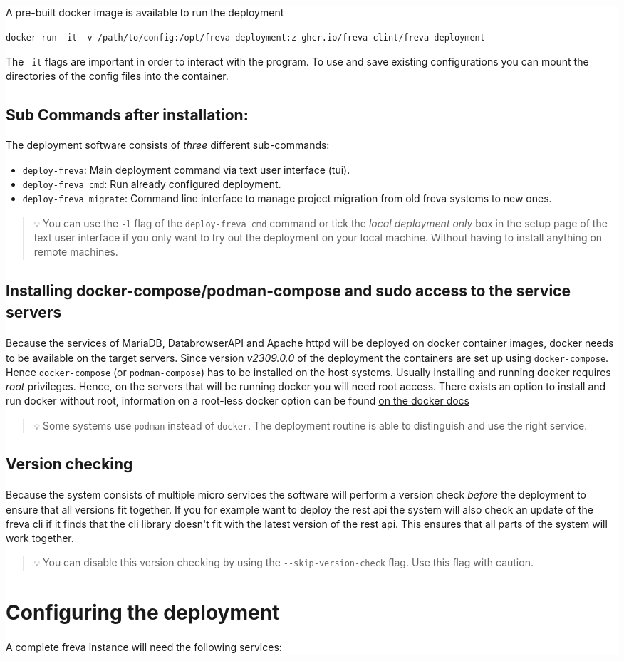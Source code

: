 A pre-built docker image is available to run the deployment

```console
docker run -it -v /path/to/config:/opt/freva-deployment:z ghcr.io/freva-clint/freva-deployment
```
The `-it` flags are important in order to interact with the program. To use
and save existing configurations you can mount the directories of the config
files into the container.


## Sub Commands after installation:
The deployment software consists of *three* different sub-commands:
- `deploy-freva`: Main deployment command via text user interface (tui).
- `deploy-freva cmd`: Run already configured deployment.
- `deploy-freva migrate`: Command line interface to manage project migration from
   old freva systems to new ones.

> ``💡`` You can use the `-l` flag of the `deploy-freva cmd` command
or tick the *local deployment only* box in the setup page of the text user
interface if you only want to try out the deployment on your local machine.
Without having to install anything on remote machines.





## Installing docker-compose/podman-compose and sudo access to the service servers
Because the services of MariaDB, DatabrowserAPI and Apache httpd will be deployed
on docker container images, docker needs to be available on the target servers.
Since version *v2309.0.0* of the deployment the containers are set up
using `docker-compose`. Hence `docker-compose` (or `podman-compose`) has to be
installed on the host systems. Usually installing and running docker
requires *root* privileges. Hence, on the servers that will be running docker
you will need root access. There exists an option to install and run docker
without root, information on a root-less docker option
can be found [on the docker docs](https://docs.docker.com/engine/security/rootless/)
> ``💡`` Some systems use `podman` instead of `docker`. The deployment
routine is able to distinguish and use the right service.

## Version checking
Because the system consists of multiple micro services the software will
perform a version check *before* the deployment to ensure that all versions
fit together. If you for example want to deploy the rest api the system will
also check an update of the freva cli if it finds that the cli library doesn't
fit with the latest version of the rest api. This ensures that all parts of the
system will work together.
> ``💡`` You can disable this version checking by using the
  `--skip-version-check` flag. Use this flag with caution.


# Configuring the deployment
A complete freva instance will need the following services:
